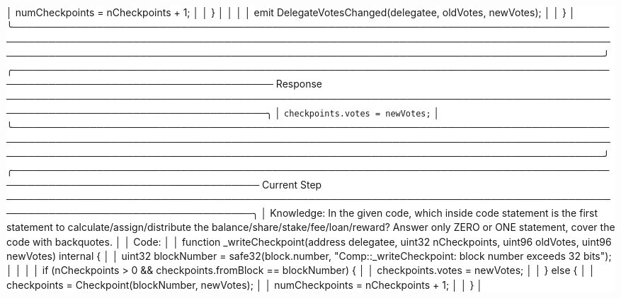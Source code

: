 │           numCheckpoints = nCheckpoints + 1;                                                                                                                                                                                                                   │
│       }                                                                                                                                                                                                                                                        │
│                                                                                                                                                                                                                                                                │
│       emit DelegateVotesChanged(delegatee, oldVotes, newVotes);                                                                                                                                                                                                │
│     }                                                                                                                                                                                                                                                          │
╰────────────────────────────────────────────────────────────────────────────────────────────────────────────────────────────────────────────────────────────────────────────────────────────────────────────────────────────────────────────────────────────────╯
╭─────────────────────────────────────────────────────────────────────────────────────────────────────────────────────────── Response ───────────────────────────────────────────────────────────────────────────────────────────────────────────────────────────╮
│ `checkpoints.votes = newVotes;`                                                                                                                                                                                                                                │
╰────────────────────────────────────────────────────────────────────────────────────────────────────────────────────────────────────────────────────────────────────────────────────────────────────────────────────────────────────────────────────────────────╯
╭───────────────────────────────────────────────────────────────────────────────────────────────────────────────────────── Current Step ─────────────────────────────────────────────────────────────────────────────────────────────────────────────────────────╮
│ Knowledge: In the given code, which inside code statement is the first statement to calculate/assign/distribute the balance/share/stake/fee/loan/reward? Answer only ZERO or ONE statement, cover the code with backquotes.                                    │
│ Code:                                                                                                                                                                                                                                                          │
│     function _writeCheckpoint(address delegatee, uint32 nCheckpoints, uint96 oldVotes, uint96 newVotes) internal {                                                                                                                                             │
│       uint32 blockNumber = safe32(block.number, "Comp::_writeCheckpoint: block number exceeds 32 bits");                                                                                                                                                       │
│                                                                                                                                                                                                                                                                │
│       if (nCheckpoints > 0 && checkpoints.fromBlock == blockNumber) {                                                                                                                                                                                          │
│           checkpoints.votes = newVotes;                                                                                                                                                                                                                        │
│       } else {                                                                                                                                                                                                                                                 │
│           checkpoints = Checkpoint(blockNumber, newVotes);                                                                                                                                                                                                     │
│           numCheckpoints = nCheckpoints + 1;                                                                                                                                                                                                                   │
│       }                                                                                                                                                                                                                                                        │